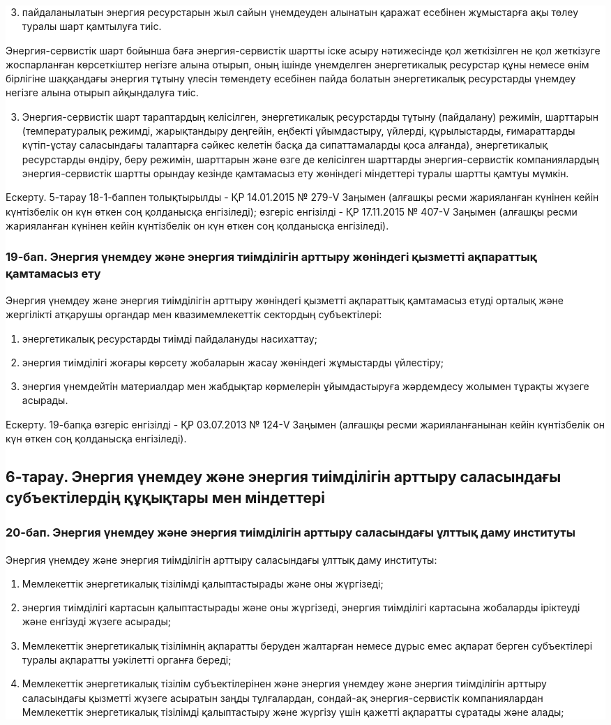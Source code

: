 3) пайдаланылатын энергия ресурстарын жыл сайын үнемдеуден алынатын қаражат есебінен жұмыстарға ақы төлеу туралы шарт қамтылуға тиіс.

Энергия-сервистік шарт бойынша баға энергия-сервистік шартты іске асыру нәтижесінде қол жеткізілген не қол жеткізуге жоспарланған көрсеткіштер негізге алына отырып, оның ішінде үнемделген энергетикалық ресурстар құны немесе өнім бірлігіне шаққандағы энергия тұтыну үлесін төмендету есебінен пайда болатын энергетикалық ресурстарды үнемдеу негізге алына отырып айқындалуға тиіс.

3. Энергия-сервистік шарт тараптардың келісілген, энергетикалық ресурстарды тұтыну (пайдалану) режимін, шарттарын (температуралық режимді, жарықтандыру деңгейін, еңбекті ұйымдастыру, үйлерді, құрылыстарды, ғимараттарды күтіп-ұстау саласындағы талаптарға сәйкес келетін басқа да сипаттамаларды қоса алғанда), энергетикалық ресурстарды өндіру, беру режимін, шарттарын және өзге де келісілген шарттарды энергия-сервистік компаниялардың энергия-сервистік шартты орындау кезінде қамтамасыз ету жөніндегі міндеттері туралы шартты қамтуы мүмкін.

Ескерту. 5-тарау 18-1-баппен толықтырылды - ҚР 14.01.2015 № 279-V Заңымен (алғашқы ресми жарияланған күнінен кейiн күнтiзбелiк он күн өткен соң қолданысқа енгiзiледi); өзгеріс енгізілді - ҚР 17.11.2015 № 407-V Заңымен (алғашқы ресми жарияланған күнінен кейін күнтізбелік он күн өткен соң қолданысқа енгізіледі).

### 19-бап. Энергия үнемдеу және энергия тиімділігін арттыру жөніндегі қызметті ақпараттық қамтамасыз ету

Энергия үнемдеу және энергия тиімділігін арттыру жөніндегі қызметті ақпараттық қамтамасыз етуді орталық және жергілікті атқарушы органдар мен квазимемлекеттік сектордың субъектілері:

1) энергетикалық ресурстарды тиімді пайдалануды насихаттау;

2) энергия тиімділігі жоғары көрсету жобаларын жасау жөніндегі жұмыстарды үйлестіру;

3) энергия үнемдейтін материалдар мен жабдықтар көрмелерін ұйымдастыруға жәрдемдесу жолымен тұрақты жүзеге асырады.

Ескерту. 19-бапқа өзгеріс енгізілді - ҚР 03.07.2013 № 124-V Заңымен (алғашқы ресми жарияланғанынан кейін күнтізбелік он күн өткен соң қолданысқа енгізіледі).

## 6-тарау. Энергия үнемдеу және энергия тиімділігін арттыру саласындағы субъектілердің құқықтары мен міндеттері

### 20-бап. Энергия үнемдеу және энергия тиімділігін арттыру саласындағы ұлттық даму институты

Энергия үнемдеу және энергия тиімділігін арттыру саласындағы ұлттық даму институты:

1) Мемлекеттік энергетикалық тізілімді қалыптастырады және оны жүргізеді;

2) энергия тиімділігі картасын қалыптастырады және оны жүргізеді, энергия тиімділігі картасына жобаларды іріктеуді және енгізуді жүзеге асырады;

3) Мемлекеттік энергетикалық тізілімнің ақпаратты беруден жалтарған немесе дұрыс емес ақпарат берген субъектілері туралы ақпаратты уәкілетті органға береді;

4) Мемлекеттiк энергетикалық тiзiлiм субъектiлерiнен және энергия үнемдеу және энергия тиiмдiлiгiн арттыру саласындағы қызметті жүзеге асыратын заңды тұлғалардан, сондай-ақ энергия-сервистік компаниялардан Мемлекеттiк энергетикалық тiзiлiмдi қалыптастыру және жүргiзу үшiн қажеттi ақпаратты сұратады және алады;
